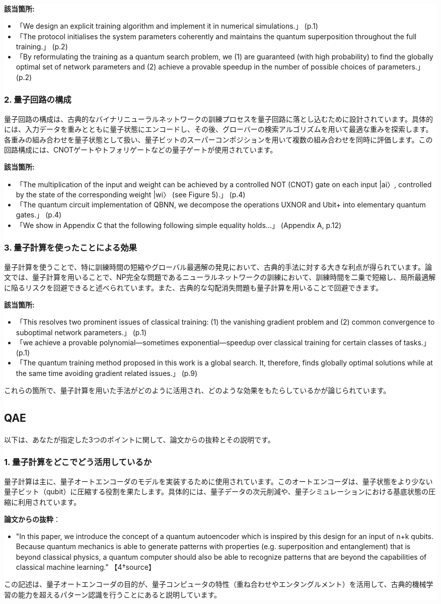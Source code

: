 **該当箇所:** 
- 「We design an explicit training algorithm and implement it in numerical simulations.」 (p.1)
- 「The protocol initialises the system parameters coherently and maintains the quantum superposition throughout the full training.」 (p.2)
- 「By reformulating the training as a quantum search problem, we (1) are guaranteed (with high probability) to find the globally optimal set of network parameters and (2) achieve a provable speedup in the number of possible choices of parameters.」 (p.2)

### 2. 量子回路の構成
量子回路の構成は、古典的なバイナリニューラルネットワークの訓練プロセスを量子回路に落とし込むために設計されています。具体的には、入力データを重みとともに量子状態にエンコードし、その後、グローバーの検索アルゴリズムを用いて最適な重みを探索します。各重みの組み合わせを量子状態として扱い、量子ビットのスーパーコンポジションを用いて複数の組み合わせを同時に評価します。この回路構成には、CNOTゲートやトフォリゲートなどの量子ゲートが使用されています。

**該当箇所:** 
- 「The multiplication of the input and weight can be achieved by a controlled NOT (CNOT) gate on each input |ai〉, controlled by the state of the corresponding weight |wi〉 (see Figure 5).」 (p.4)
- 「The quantum circuit implementation of QBNN, we decompose the operations UXNOR and Ubit+ into elementary quantum gates.」 (p.4)
- 「We show in Appendix C that the following following simple equality holds...」 (Appendix A, p.12)

### 3. 量子計算を使ったことによる効果
量子計算を使うことで、特に訓練時間の短縮やグローバル最適解の発見において、古典的手法に対する大きな利点が得られています。論文では、量子計算を用いることで、NP完全な問題であるニューラルネットワークの訓練において、訓練時間を二乗で短縮し、局所最適解に陥るリスクを回避できると述べられています。また、古典的な勾配消失問題も量子計算を用いることで回避できます。

**該当箇所:** 
- 「This resolves two prominent issues of classical training: (1) the vanishing gradient problem and (2) common convergence to suboptimal network parameters.」 (p.1)
- 「we achieve a provable polynomial—sometimes exponential—speedup over classical training for certain classes of tasks.」 (p.1)
- 「The quantum training method proposed in this work is a global search. It, therefore, finds globally optimal solutions while at the same time avoiding gradient related issues.」 (p.9)

これらの箇所で、量子計算を用いた手法がどのように活用され、どのような効果をもたらしているかが論じられています。





## QAE
以下は、あなたが指定した3つのポイントに関して、論文からの抜粋とその説明です。

### 1. **量子計算をどこでどう活用しているか**

量子計算は主に、量子オートエンコーダのモデルを実装するために使用されています。このオートエンコーダは、量子状態をより少ない量子ビット（qubit）に圧縮する役割を果たします。具体的には、量子データの次元削減や、量子シミュレーションにおける基底状態の圧縮に利用されています。

**論文からの抜粋**：
- "In this paper, we introduce the concept of a quantum autoencoder which is inspired by this design for an input of n+k qubits. Because quantum mechanics is able to generate patterns with properties (e.g. superposition and entanglement) that is beyond classical physics, a quantum computer should also be able to recognize patterns that are beyond the capabilities of classical machine learning." 【4†source】

この記述は、量子オートエンコーダの目的が、量子コンピュータの特性（重ね合わせやエンタングルメント）を活用して、古典的機械学習の能力を超えるパターン認識を行うことにあると説明しています。
